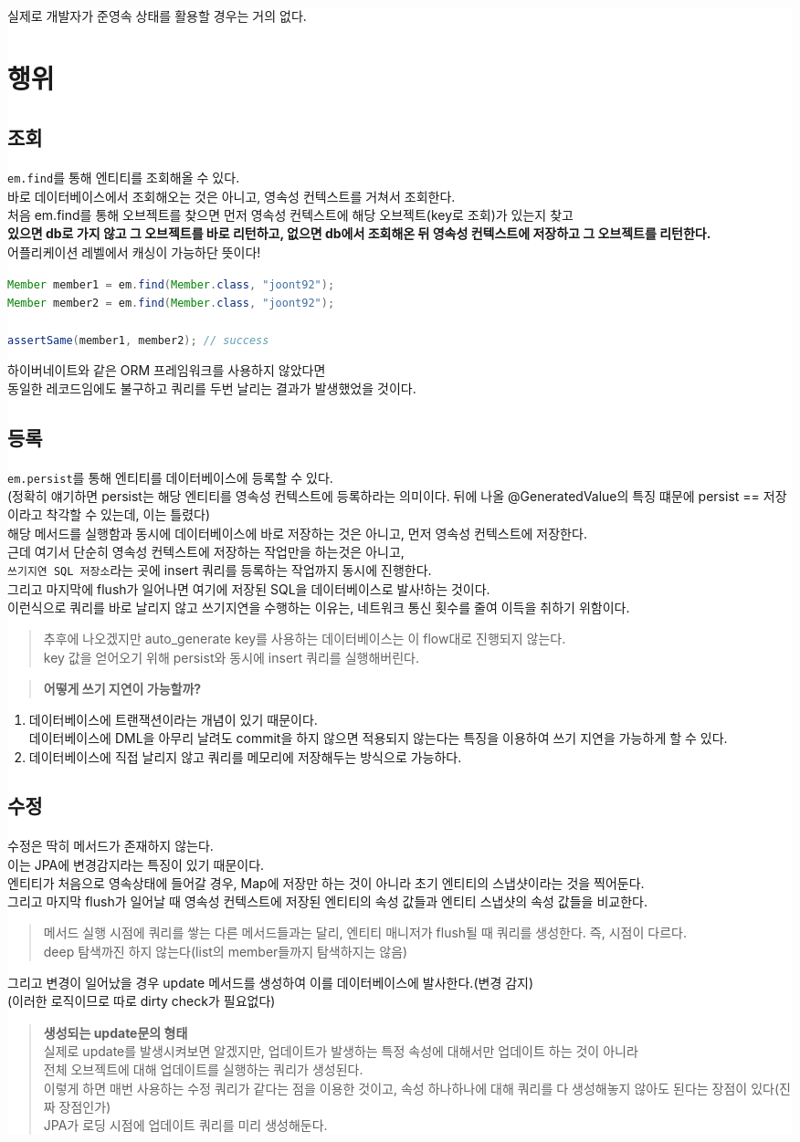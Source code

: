 실제로 개발자가 준영속 상태를 활용할 경우는 거의 없다.  

# 행위
## 조회
`em.find`를 통해 엔티티를 조회해올 수 있다.  
바로 데이터베이스에서 조회해오는 것은 아니고, 영속성 컨텍스트를 거쳐서 조회한다.  
처음 em.find를 통해 오브젝트를 찾으면 먼저 영속성 컨텍스트에 해당 오브젝트(key로 조회)가 있는지 찾고  
**있으면 db로 가지 않고 그 오브젝트를 바로 리턴하고, 없으면 db에서 조회해온 뒤 영속성 컨텍스트에 저장하고 그 오브젝트를 리턴한다.**  
어플리케이션 레벨에서 캐싱이 가능하단 뜻이다!   

```java
Member member1 = em.find(Member.class, "joont92");
Member member2 = em.find(Member.class, "joont92");

assertSame(member1, member2); // success
```

하이버네이트와 같은 ORM 프레임워크를 사용하지 않았다면  
동일한 레코드임에도 불구하고 쿼리를 두번 날리는 결과가 발생했었을 것이다.  

## 등록
`em.persist`를 통해 엔티티를 데이터베이스에 등록할 수 있다.  
(정확히 얘기하면 persist는 해당 엔티티를 영속성 컨텍스트에 등록하라는 의미이다. 뒤에 나올 @GeneratedValue의 특징 떄문에 persist == 저장 이라고 착각할 수 있는데, 이는 틀렸다)  
해당 메서드를 실행함과 동시에 데이터베이스에 바로 저장하는 것은 아니고, 먼저 영속성 컨텍스트에 저장한다.  
근데 여기서 단순히 영속성 컨텍스트에 저장하는 작업만을 하는것은 아니고,  
`쓰기지연 SQL 저장소`라는 곳에 insert 쿼리를 등록하는 작업까지 동시에 진행한다.  
그리고 마지막에 flush가 일어나면 여기에 저장된 SQL을 데이터베이스로 발사!하는 것이다.  
이런식으로 쿼리를 바로 날리지 않고 쓰기지연을 수행하는 이유는, 네트워크 통신 횟수를 줄여 이득을 취하기 위함이다.  
> 추후에 나오겠지만 auto_generate key를 사용하는 데이터베이스는 이 flow대로 진행되지 않는다.  
> key 값을 얻어오기 위해 persist와 동시에 insert 쿼리를 실행해버린다.  

> **어떻게 쓰기 지연이 가능할까?**  
1. 데이터베이스에 트랜잭션이라는 개념이 있기 때문이다.  
데이터베이스에 DML을 아무리 날려도 commit을 하지 않으면 적용되지 않는다는 특징을 이용하여 쓰기 지연을 가능하게 할 수 있다.  
2. 데이터베이스에 직접 날리지 않고 쿼리를 메모리에 저장해두는 방식으로 가능하다.  

## 수정
수정은 딱히 메서드가 존재하지 않는다.  
이는 JPA에 변경감지라는 특징이 있기 때문이다.  
엔티티가 처음으로 영속상태에 들어갈 경우, Map에 저장만 하는 것이 아니라 초기 엔티티의 스냅샷이라는 것을 찍어둔다.  
그리고 마지막 flush가 일어날 때 영속성 컨텍스트에 저장된 엔티티의 속성 값들과 엔티티 스냅샷의 속성 값들을 비교한다.  
> 메서드 실행 시점에 쿼리를 쌓는 다른 메서드들과는 달리, 엔티티 매니저가 flush될 때 쿼리를 생성한다. 즉, 시점이 다르다.  
> deep 탐색까진 하지 않는다(list의 member들까지 탐색하지는 않음)  

그리고 변경이 일어났을 경우 update 메서드를 생성하여 이를 데이터베이스에 발사한다.(변경 감지)  
(이러한 로직이므로 따로 dirty check가 필요없다)  

> **생성되는 update문의 형태**  
실제로 update를 발생시켜보면 알겠지만, 업데이트가 발생하는 특정 속성에 대해서만 업데이트 하는 것이 아니라  
전체 오브젝트에 대해 업데이트를 실행하는 쿼리가 생성된다.  
이렇게 하면 매번 사용하는 수정 쿼리가 같다는 점을 이용한 것이고, 속성 하나하나에 대해 쿼리를 다 생성해놓지 않아도 된다는 장점이 있다(진짜 장점인가)  
JPA가 로딩 시점에 업데이트 쿼리를 미리 생성해둔다.  
